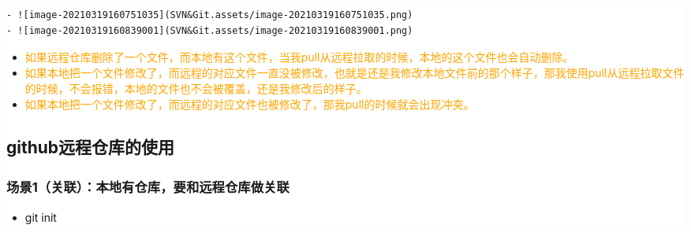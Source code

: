     - ![image-20210319160751035](SVN&Git.assets/image-20210319160751035.png)
    - ![image-20210319160839001](SVN&Git.assets/image-20210319160839001.png)



- <span style="color:orange">如果远程仓库删除了一个文件，而本地有这个文件，当我pull从远程拉取的时候，本地的这个文件也会自动删除。</span>
- <span style="color:orange">如果本地把一个文件修改了，而远程的对应文件一直没被修改，也就是还是我修改本地文件前的那个样子，那我使用pull从远程拉取文件的时候，不会报错，本地的文件也不会被覆盖，还是我修改后的样子。</span>
- <span style="color:orange">如果本地把一个文件修改了，而远程的对应文件也被修改了，那我pull的时候就会出现冲突。</span>

## github远程仓库的使用

### 场景1（关联）：本地有仓库，要和远程仓库做关联

- git init
